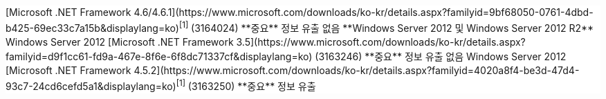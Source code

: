 </td>
<td style="border:1px solid black;">
[Microsoft .NET Framework 4.6/4.6.1](https://www.microsoft.com/downloads/ko-kr/details.aspx?familyid=9bf68050-0761-4dbd-b425-69ec33c7a15b&displaylang=ko)<sup>[1]</sup>
(3164024)

</td>
<td style="border:1px solid black;">
**중요**  
정보 유출

</td>
<td style="border:1px solid black;">
없음

</td>
</tr>
<tr>
<td style="border:1px solid black;" colspan="4">
**Windows Server 2012 및 Windows Server 2012 R2**

</td>
</tr>
<tr>
<td style="border:1px solid black;">
Windows Server 2012

</td>
<td style="border:1px solid black;">
[Microsoft .NET Framework 3.5](https://www.microsoft.com/downloads/ko-kr/details.aspx?familyid=d9f1cc61-fd9a-467e-8f6e-6f8dc71337cf&displaylang=ko)  
(3163246)

</td>
<td style="border:1px solid black;">
**중요**  
정보 유출

</td>
<td style="border:1px solid black;">
없음

</td>
</tr>
<tr>
<td style="border:1px solid black;">
Windows Server 2012

</td>
<td style="border:1px solid black;">
[Microsoft .NET Framework 4.5.2](https://www.microsoft.com/downloads/ko-kr/details.aspx?familyid=4020a8f4-be3d-47d4-93c7-24cd6cefd5a1&displaylang=ko)<sup>[1]</sup>
(3163250)

</td>
<td style="border:1px solid black;">
**중요**  
정보 유출
